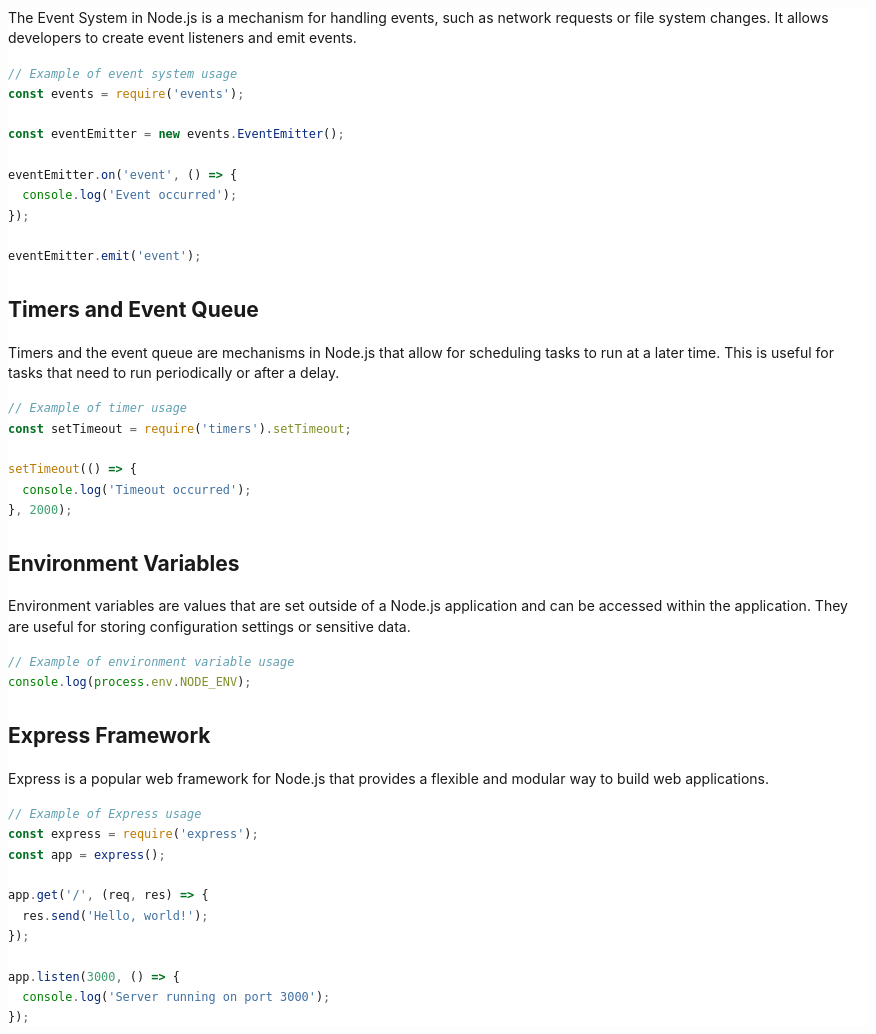 The Event System in Node.js is a mechanism for handling events, such as network requests or file system changes. It allows developers to create event listeners and emit events.

```javascript
// Example of event system usage
const events = require('events');

const eventEmitter = new events.EventEmitter();

eventEmitter.on('event', () => {
  console.log('Event occurred');
});

eventEmitter.emit('event');
```

## Timers and Event Queue

Timers and the event queue are mechanisms in Node.js that allow for scheduling tasks to run at a later time. This is useful for tasks that need to run periodically or after a delay.

```javascript
// Example of timer usage
const setTimeout = require('timers').setTimeout;

setTimeout(() => {
  console.log('Timeout occurred');
}, 2000);
```

## Environment Variables

Environment variables are values that are set outside of a Node.js application and can be accessed within the application. They are useful for storing configuration settings or sensitive data.

```javascript
// Example of environment variable usage
console.log(process.env.NODE_ENV);
```

## Express Framework

Express is a popular web framework for Node.js that provides a flexible and modular way to build web applications.

```javascript
// Example of Express usage
const express = require('express');
const app = express();

app.get('/', (req, res) => {
  res.send('Hello, world!');
});

app.listen(3000, () => {
  console.log('Server running on port 3000');
});
```
